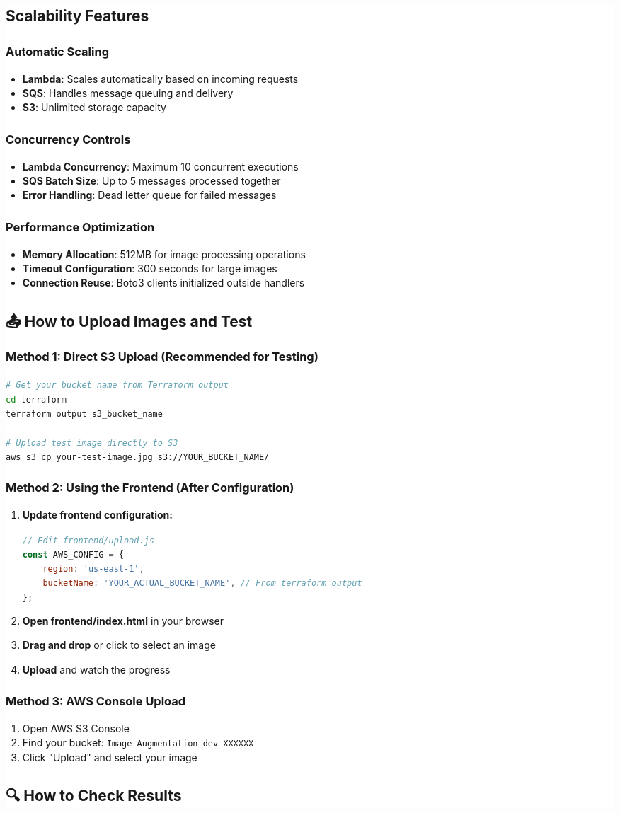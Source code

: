 ## Scalability Features

### Automatic Scaling
- **Lambda**: Scales automatically based on incoming requests
- **SQS**: Handles message queuing and delivery
- **S3**: Unlimited storage capacity

### Concurrency Controls
- **Lambda Concurrency**: Maximum 10 concurrent executions
- **SQS Batch Size**: Up to 5 messages processed together
- **Error Handling**: Dead letter queue for failed messages

### Performance Optimization
- **Memory Allocation**: 512MB for image processing operations
- **Timeout Configuration**: 300 seconds for large images
- **Connection Reuse**: Boto3 clients initialized outside handlers

## 📤 How to Upload Images and Test

### Method 1: Direct S3 Upload (Recommended for Testing)
```bash
# Get your bucket name from Terraform output
cd terraform
terraform output s3_bucket_name

# Upload test image directly to S3
aws s3 cp your-test-image.jpg s3://YOUR_BUCKET_NAME/
```

### Method 2: Using the Frontend (After Configuration)
1. **Update frontend configuration:**
   ```javascript
   // Edit frontend/upload.js
   const AWS_CONFIG = {
       region: 'us-east-1',
       bucketName: 'YOUR_ACTUAL_BUCKET_NAME', // From terraform output
   };
   ```

2. **Open frontend/index.html** in your browser
3. **Drag and drop** or click to select an image
4. **Upload** and watch the progress

### Method 3: AWS Console Upload
1. Open AWS S3 Console
2. Find your bucket: `Image-Augmentation-dev-XXXXXX`
3. Click "Upload" and select your image

## 🔍 How to Check Results
